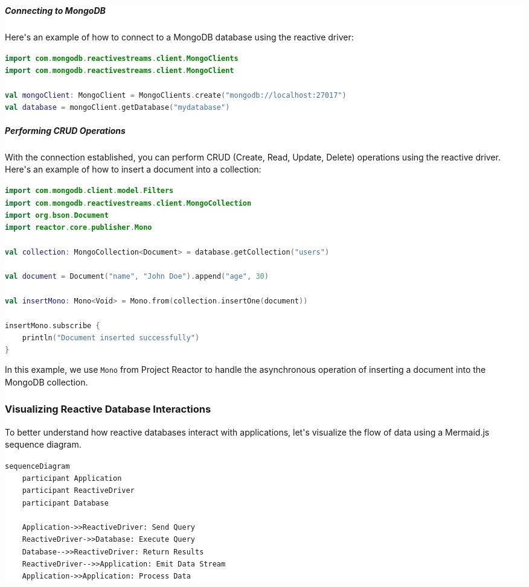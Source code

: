 ##### Connecting to MongoDB

Here's an example of how to connect to a MongoDB database using the reactive driver:

```kotlin
import com.mongodb.reactivestreams.client.MongoClients
import com.mongodb.reactivestreams.client.MongoClient

val mongoClient: MongoClient = MongoClients.create("mongodb://localhost:27017")
val database = mongoClient.getDatabase("mydatabase")
```

##### Performing CRUD Operations

With the connection established, you can perform CRUD (Create, Read, Update, Delete) operations using the reactive driver. Here's an example of how to insert a document into a collection:

```kotlin
import com.mongodb.client.model.Filters
import com.mongodb.reactivestreams.client.MongoCollection
import org.bson.Document
import reactor.core.publisher.Mono

val collection: MongoCollection<Document> = database.getCollection("users")

val document = Document("name", "John Doe").append("age", 30)

val insertMono: Mono<Void> = Mono.from(collection.insertOne(document))

insertMono.subscribe {
    println("Document inserted successfully")
}
```

In this example, we use `Mono` from Project Reactor to handle the asynchronous operation of inserting a document into the MongoDB collection.

### Visualizing Reactive Database Interactions

To better understand how reactive databases interact with applications, let's visualize the flow of data using a Mermaid.js sequence diagram.

```mermaid
sequenceDiagram
    participant Application
    participant ReactiveDriver
    participant Database

    Application->>ReactiveDriver: Send Query
    ReactiveDriver->>Database: Execute Query
    Database-->>ReactiveDriver: Return Results
    ReactiveDriver-->>Application: Emit Data Stream
    Application->>Application: Process Data
```

